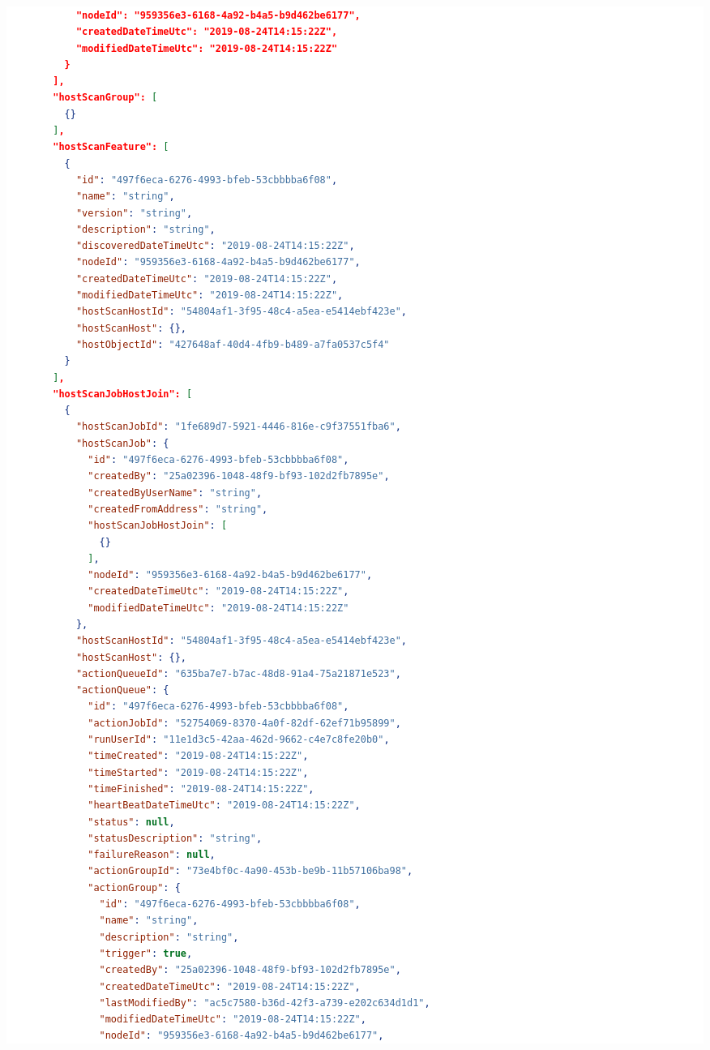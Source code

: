 ```json
            "nodeId": "959356e3-6168-4a92-b4a5-b9d462be6177",
            "createdDateTimeUtc": "2019-08-24T14:15:22Z",
            "modifiedDateTimeUtc": "2019-08-24T14:15:22Z"
          }
        ],
        "hostScanGroup": [
          {}
        ],
        "hostScanFeature": [
          {
            "id": "497f6eca-6276-4993-bfeb-53cbbbba6f08",
            "name": "string",
            "version": "string",
            "description": "string",
            "discoveredDateTimeUtc": "2019-08-24T14:15:22Z",
            "nodeId": "959356e3-6168-4a92-b4a5-b9d462be6177",
            "createdDateTimeUtc": "2019-08-24T14:15:22Z",
            "modifiedDateTimeUtc": "2019-08-24T14:15:22Z",
            "hostScanHostId": "54804af1-3f95-48c4-a5ea-e5414ebf423e",
            "hostScanHost": {},
            "hostObjectId": "427648af-40d4-4fb9-b489-a7fa0537c5f4"
          }
        ],
        "hostScanJobHostJoin": [
          {
            "hostScanJobId": "1fe689d7-5921-4446-816e-c9f37551fba6",
            "hostScanJob": {
              "id": "497f6eca-6276-4993-bfeb-53cbbbba6f08",
              "createdBy": "25a02396-1048-48f9-bf93-102d2fb7895e",
              "createdByUserName": "string",
              "createdFromAddress": "string",
              "hostScanJobHostJoin": [
                {}
              ],
              "nodeId": "959356e3-6168-4a92-b4a5-b9d462be6177",
              "createdDateTimeUtc": "2019-08-24T14:15:22Z",
              "modifiedDateTimeUtc": "2019-08-24T14:15:22Z"
            },
            "hostScanHostId": "54804af1-3f95-48c4-a5ea-e5414ebf423e",
            "hostScanHost": {},
            "actionQueueId": "635ba7e7-b7ac-48d8-91a4-75a21871e523",
            "actionQueue": {
              "id": "497f6eca-6276-4993-bfeb-53cbbbba6f08",
              "actionJobId": "52754069-8370-4a0f-82df-62ef71b95899",
              "runUserId": "11e1d3c5-42aa-462d-9662-c4e7c8fe20b0",
              "timeCreated": "2019-08-24T14:15:22Z",
              "timeStarted": "2019-08-24T14:15:22Z",
              "timeFinished": "2019-08-24T14:15:22Z",
              "heartBeatDateTimeUtc": "2019-08-24T14:15:22Z",
              "status": null,
              "statusDescription": "string",
              "failureReason": null,
              "actionGroupId": "73e4bf0c-4a90-453b-be9b-11b57106ba98",
              "actionGroup": {
                "id": "497f6eca-6276-4993-bfeb-53cbbbba6f08",
                "name": "string",
                "description": "string",
                "trigger": true,
                "createdBy": "25a02396-1048-48f9-bf93-102d2fb7895e",
                "createdDateTimeUtc": "2019-08-24T14:15:22Z",
                "lastModifiedBy": "ac5c7580-b36d-42f3-a739-e202c634d1d1",
                "modifiedDateTimeUtc": "2019-08-24T14:15:22Z",
                "nodeId": "959356e3-6168-4a92-b4a5-b9d462be6177",
```